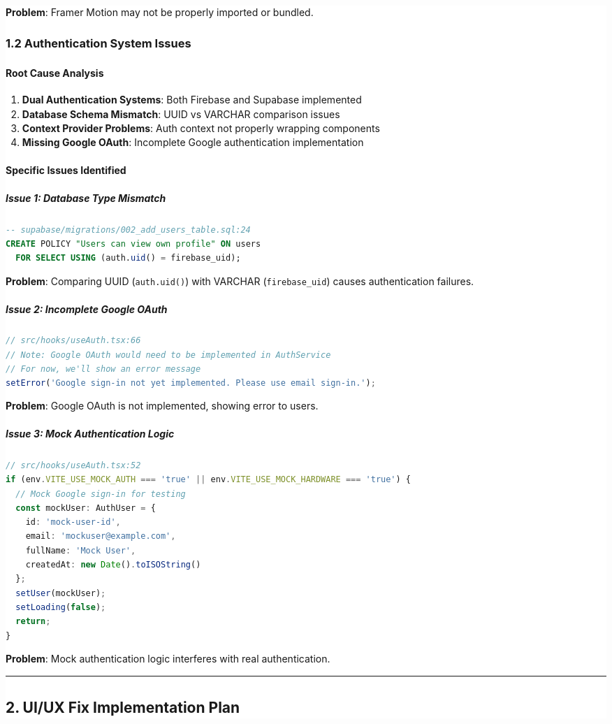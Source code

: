 **Problem**: Framer Motion may not be properly imported or bundled.

### 1.2 Authentication System Issues

#### Root Cause Analysis
1. **Dual Authentication Systems**: Both Firebase and Supabase implemented
2. **Database Schema Mismatch**: UUID vs VARCHAR comparison issues
3. **Context Provider Problems**: Auth context not properly wrapping components
4. **Missing Google OAuth**: Incomplete Google authentication implementation

#### Specific Issues Identified

##### Issue 1: Database Type Mismatch
```sql
-- supabase/migrations/002_add_users_table.sql:24
CREATE POLICY "Users can view own profile" ON users
  FOR SELECT USING (auth.uid() = firebase_uid);
```

**Problem**: Comparing UUID (`auth.uid()`) with VARCHAR (`firebase_uid`) causes authentication failures.

##### Issue 2: Incomplete Google OAuth
```typescript
// src/hooks/useAuth.tsx:66
// Note: Google OAuth would need to be implemented in AuthService
// For now, we'll show an error message
setError('Google sign-in not yet implemented. Please use email sign-in.');
```

**Problem**: Google OAuth is not implemented, showing error to users.

##### Issue 3: Mock Authentication Logic
```typescript
// src/hooks/useAuth.tsx:52
if (env.VITE_USE_MOCK_AUTH === 'true' || env.VITE_USE_MOCK_HARDWARE === 'true') {
  // Mock Google sign-in for testing
  const mockUser: AuthUser = {
    id: 'mock-user-id',
    email: 'mockuser@example.com',
    fullName: 'Mock User',
    createdAt: new Date().toISOString()
  };
  setUser(mockUser);
  setLoading(false);
  return;
}
```

**Problem**: Mock authentication logic interferes with real authentication.

---

## 2. UI/UX Fix Implementation Plan
